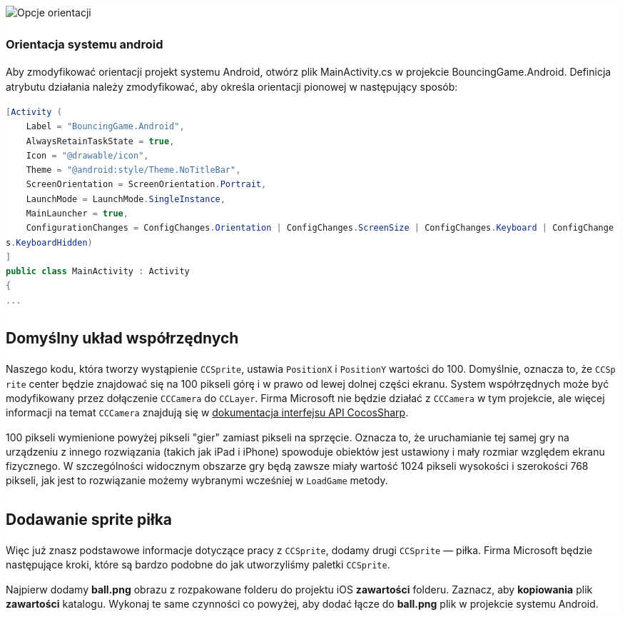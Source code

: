 ![Opcje orientacji](bouncing-game-images/image5.png "opcji orientacji")

### <a name="android-orientation"></a>Orientacja systemu android

Aby zmodyfikować orientacji projekt systemu Android, otwórz plik MainActivity.cs w projekcie BouncingGame.Android. Definicja atrybutu działania należy zmodyfikować, aby określa orientacji pionowej w następujący sposób:

```csharp
[Activity (
    Label = "BouncingGame.Android",
    AlwaysRetainTaskState = true,
    Icon = "@drawable/icon",
    Theme = "@android:style/Theme.NoTitleBar",
    ScreenOrientation = ScreenOrientation.Portrait,
    LaunchMode = LaunchMode.SingleInstance,
    MainLauncher = true,
    ConfigurationChanges = ConfigChanges.Orientation | ConfigChanges.ScreenSize | ConfigChanges.Keyboard | ConfigChanges.KeyboardHidden)
]
public class MainActivity : Activity
{ 
...
```

## <a name="default-coordinate-system"></a>Domyślny układ współrzędnych

Naszego kodu, która tworzy wystąpienie `CCSprite`, ustawia `PositionX` i `PositionY` wartości do 100. Domyślnie, oznacza to, że `CCSprite` center będzie znajdować się na 100 pikseli górę i w prawo od lewej dolnej części ekranu. System współrzędnych może być modyfikowany przez dołączenie `CCCamera` do `CCLayer`. Firma Microsoft nie będzie działać z `CCCamera` w tym projekcie, ale więcej informacji na temat `CCCamera` znajdują się w [dokumentacja interfejsu API CocosSharp](https://developer.xamarin.com/api/type/CocosSharp.CCLayer/).

100 pikseli wymienione powyżej pikseli "gier" zamiast pikseli na sprzęcie. Oznacza to, że uruchamianie tej samej gry na urządzeniu z innego rozwiązania (takich jak iPad i iPhone) spowoduje obiektów jest ustawiony i mały rozmiar względem ekranu fizycznego. W szczególności widocznym obszarze gry będą zawsze miały wartość 1024 pikseli wysokości i szerokości 768 pikseli, jak jest to rozwiązanie możemy wybranymi wcześniej w `LoadGame` metody.

## <a name="adding-the-ball-sprite"></a>Dodawanie sprite piłka

Więc już znasz podstawowe informacje dotyczące pracy z `CCSprite`, dodamy drugi `CCSprite` — piłka. Firma Microsoft będzie następujące kroki, które są bardzo podobne do jak utworzyliśmy paletki `CCSprite`. 

Najpierw dodamy **ball.png** obrazu z rozpakowane folderu do projektu iOS **zawartości** folderu. Zaznacz, aby **kopiowania** plik **zawartości** katalogu. Wykonaj te same czynności co powyżej, aby dodać łącze do **ball.png** plik w projekcie systemu Android.
